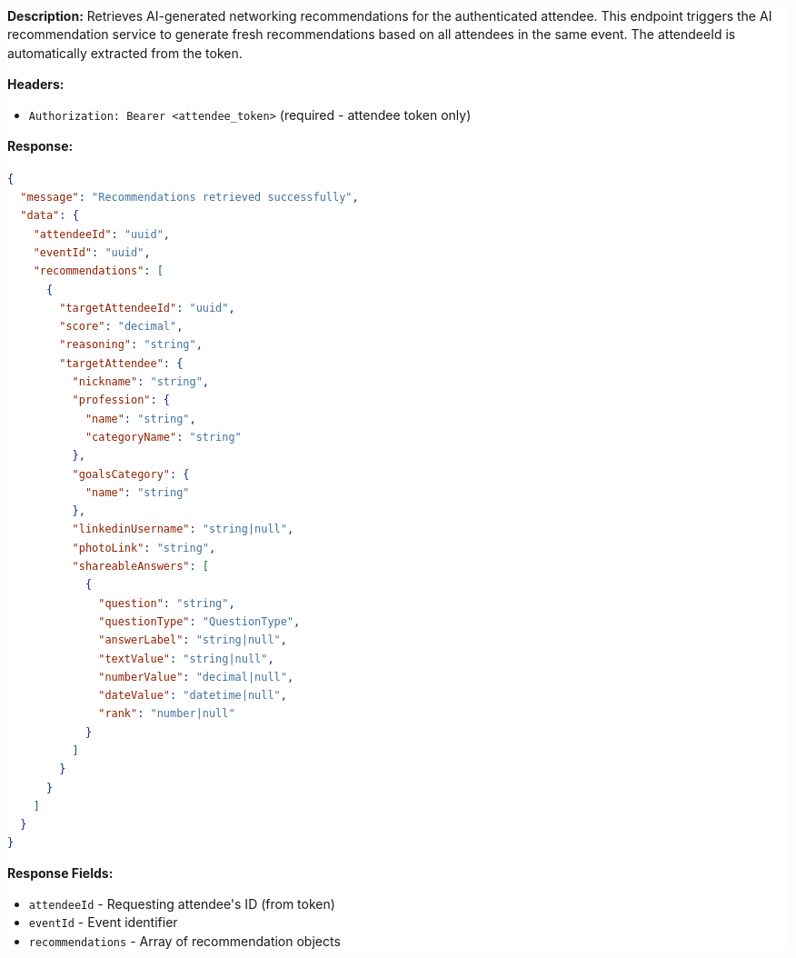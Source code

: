 **Description:** Retrieves AI-generated networking recommendations for the authenticated attendee. This endpoint triggers the AI recommendation service to generate fresh recommendations based on all attendees in the same event. The attendeeId is automatically extracted from the token.

**Headers:**
- `Authorization: Bearer <attendee_token>` (required - attendee token only)

**Response:**
```json
{
  "message": "Recommendations retrieved successfully",
  "data": {
    "attendeeId": "uuid",
    "eventId": "uuid", 
    "recommendations": [
      {
        "targetAttendeeId": "uuid",
        "score": "decimal",
        "reasoning": "string",
        "targetAttendee": {
          "nickname": "string",
          "profession": {
            "name": "string",
            "categoryName": "string"
          },
          "goalsCategory": {
            "name": "string"
          },
          "linkedinUsername": "string|null",
          "photoLink": "string",
          "shareableAnswers": [
            {
              "question": "string",
              "questionType": "QuestionType",
              "answerLabel": "string|null",
              "textValue": "string|null",
              "numberValue": "decimal|null",
              "dateValue": "datetime|null",
              "rank": "number|null"
            }
          ]
        }
      }
    ]
  }
}
```

**Response Fields:**
- `attendeeId` - Requesting attendee's ID (from token)
- `eventId` - Event identifier
- `recommendations` - Array of recommendation objects
